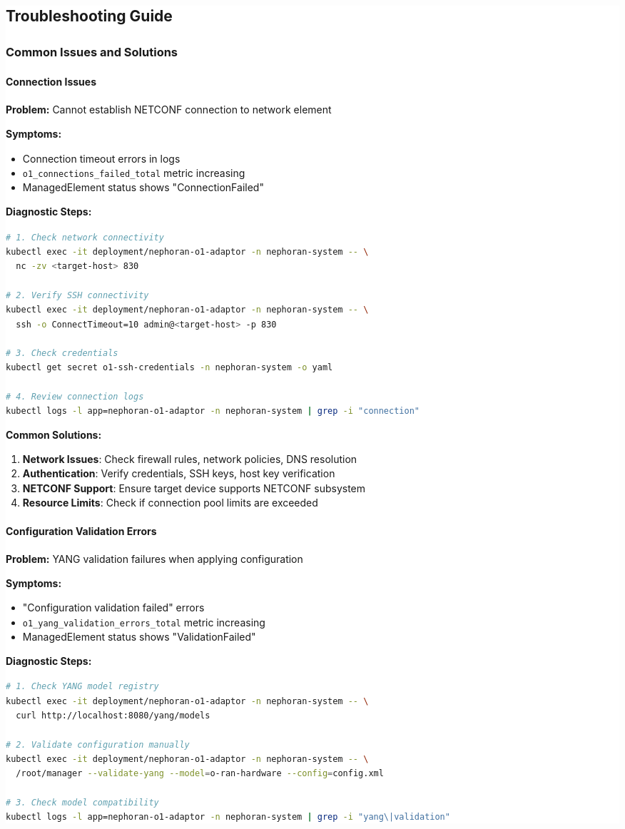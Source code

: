 ## Troubleshooting Guide

### Common Issues and Solutions

#### Connection Issues

**Problem:** Cannot establish NETCONF connection to network element

**Symptoms:**
- Connection timeout errors in logs
- `o1_connections_failed_total` metric increasing
- ManagedElement status shows "ConnectionFailed"

**Diagnostic Steps:**
```bash
# 1. Check network connectivity
kubectl exec -it deployment/nephoran-o1-adaptor -n nephoran-system -- \
  nc -zv <target-host> 830

# 2. Verify SSH connectivity
kubectl exec -it deployment/nephoran-o1-adaptor -n nephoran-system -- \
  ssh -o ConnectTimeout=10 admin@<target-host> -p 830

# 3. Check credentials
kubectl get secret o1-ssh-credentials -n nephoran-system -o yaml

# 4. Review connection logs
kubectl logs -l app=nephoran-o1-adaptor -n nephoran-system | grep -i "connection"
```

**Common Solutions:**
1. **Network Issues**: Check firewall rules, network policies, DNS resolution
2. **Authentication**: Verify credentials, SSH keys, host key verification
3. **NETCONF Support**: Ensure target device supports NETCONF subsystem
4. **Resource Limits**: Check if connection pool limits are exceeded

#### Configuration Validation Errors

**Problem:** YANG validation failures when applying configuration

**Symptoms:**
- "Configuration validation failed" errors
- `o1_yang_validation_errors_total` metric increasing
- ManagedElement status shows "ValidationFailed"

**Diagnostic Steps:**
```bash
# 1. Check YANG model registry
kubectl exec -it deployment/nephoran-o1-adaptor -n nephoran-system -- \
  curl http://localhost:8080/yang/models

# 2. Validate configuration manually
kubectl exec -it deployment/nephoran-o1-adaptor -n nephoran-system -- \
  /root/manager --validate-yang --model=o-ran-hardware --config=config.xml

# 3. Check model compatibility
kubectl logs -l app=nephoran-o1-adaptor -n nephoran-system | grep -i "yang\|validation"
```
